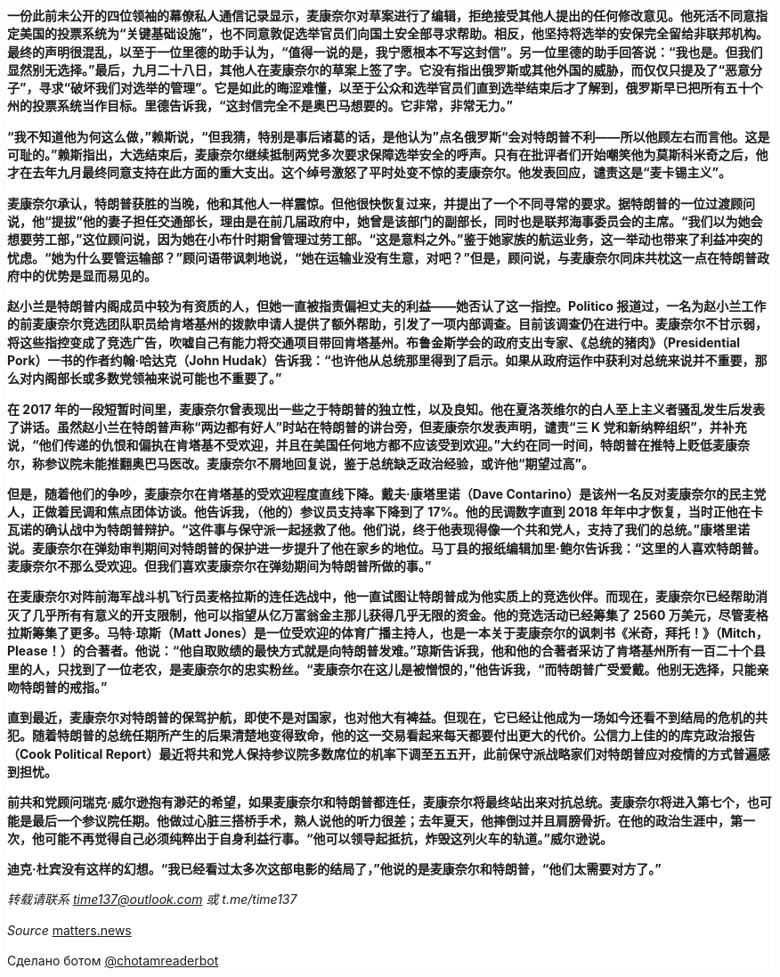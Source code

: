**一份此前未公开的四位领袖的幕僚私人通信记录显示，麦康奈尔对草案进行了编辑，拒绝接受其他人提出的任何修改意见。他死活不同意指定美国的投票系统为“关键基础设施”，也不同意敦促选举官员们向国土安全部寻求帮助。相反，他坚持将选举的安保完全留给非联邦机构。最终的声明很混乱，以至于一位里德的助手认为，“值得一说的是，我宁愿根本不写这封信”。另一位里德的助手回答说：“我也是。但我们显然别无选择。”最后，九月二十八日，其他人在麦康奈尔的草案上签了字。它没有指出俄罗斯或其他外国的威胁，而仅仅只提及了“恶意分子”，寻求“破坏我们对选举的管理”。它是如此的晦涩难懂，以至于公众和选举官员们直到选举结束后才了解到，俄罗斯早已把所有五十个州的投票系统当作目标。里德告诉我，“这封信完全不是奥巴马想要的。它非常，非常无力。”**

**“我不知道他为何这么做，”赖斯说，“但我猜，特别是事后诸葛的话，是他认为”点名俄罗斯“会对特朗普不利——所以他顾左右而言他。这是可耻的。”赖斯指出，大选结束后，麦康奈尔继续抵制两党多次要求保障选举安全的呼声。只有在批评者们开始嘲笑他为莫斯科米奇之后，他才在去年九月最终同意支持在此方面的重大支出。这个绰号激怒了平时处变不惊的麦康奈尔。他发表回应，谴责这是“麦卡锡主义”。**

**麦康奈尔承认，特朗普获胜的当晚，他和其他人一样震惊。但他很快恢复过来，并提出了一个不同寻常的要求。据特朗普的一位过渡顾问说，他“提拔”他的妻子担任交通部长，理由是在前几届政府中，她曾是该部门的副部长，同时也是联邦海事委员会的主席。“我们以为她会想要劳工部，”这位顾问说，因为她在小布什时期曾管理过劳工部。“这是意料之外。”鉴于她家族的航运业务，这一举动也带来了利益冲突的忧虑。“她为什么要管运输部？”顾问语带讽刺地说，“她在运输业没有生意，对吧？”但是，顾问说，与麦康奈尔同床共枕这一点在特朗普政府中的优势是显而易见的。**

**赵小兰是特朗普内阁成员中较为有资质的人，但她一直被指责偏袒丈夫的利益——她否认了这一指控。Politico 报道过，一名为赵小兰工作的前麦康奈尔竞选团队职员给肯塔基州的拨款申请人提供了额外帮助，引发了一项内部调查。目前该调查仍在进行中。麦康奈尔不甘示弱，将这些指控变成了竞选广告，吹嘘自己有能力将交通项目带回肯塔基州。布鲁金斯学会的政府支出专家、《总统的猪肉》（Presidential Pork）一书的作者约翰·哈达克（John Hudak）告诉我：“也许他从总统那里得到了启示。如果从政府运作中获利对总统来说并不重要，那么对内阁部长或多数党领袖来说可能也不重要了。”**

**在 2017 年的一段短暂时间里，麦康奈尔曾表现出一些之于特朗普的独立性，以及良知。他在夏洛茨维尔的白人至上主义者骚乱发生后发表了讲话。虽然赵小兰在特朗普声称“两边都有好人”时站在特朗普的讲台旁，但麦康奈尔发表声明，谴责“三 K 党和新纳粹组织”，并补充说，“他们传递的仇恨和偏执在肯塔基不受欢迎，并且在美国任何地方都不应该受到欢迎。”大约在同一时间，特朗普在推特上贬低麦康奈尔，称参议院未能推翻奥巴马医改。麦康奈尔不屑地回复说，鉴于总统缺乏政治经验，或许他“期望过高”。**

**但是，随着他们的争吵，麦康奈尔在肯塔基的受欢迎程度直线下降。戴夫·康塔里诺（Dave Contarino）是该州一名反对麦康奈尔的民主党人，正做着民调和焦点团体访谈。他告诉我，（他的）参议员支持率下降到了 17%。他的民调数字直到 2018 年年中才恢复，当时正他在卡瓦诺的确认战中为特朗普辩护。“这件事与保守派一起拯救了他。他们说，终于他表现得像一个共和党人，支持了我们的总统。”康塔里诺说。麦康奈尔在弹劾审判期间对特朗普的保护进一步提升了他在家乡的地位。马丁县的报纸编辑加里·鲍尔告诉我：“这里的人喜欢特朗普。麦康奈尔不那么受欢迎。但我们喜欢麦康奈尔在弹劾期间为特朗普所做的事。”**

**在麦康奈尔对阵前海军战斗机飞行员麦格拉斯的连任选战中，他一直试图让特朗普成为他实质上的竞选伙伴。而现在，麦康奈尔已经帮助消灭了几乎所有有意义的开支限制，他可以指望从亿万富翁金主那儿获得几乎无限的资金。他的竞选活动已经筹集了 2560 万美元，尽管麦格拉斯筹集了更多。马特·琼斯（Matt Jones）是一位受欢迎的体育广播主持人，也是一本关于麦康奈尔的讽刺书《米奇，拜托！》（Mitch，Please！）的合著者。他说：“他自取败绩的最快方式就是向特朗普发难。”琼斯告诉我，他和他的合著者采访了肯塔基州所有一百二十个县里的人，只找到了一位老农，是麦康奈尔的忠实粉丝。“麦康奈尔在这儿是被憎恨的，”他告诉我，“而特朗普广受爱戴。他别无选择，只能亲吻特朗普的戒指。”**

**直到最近，麦康奈尔对特朗普的保驾护航，即使不是对国家，也对他大有裨益。但现在，它已经让他成为一场如今还看不到结局的危机的共犯。随着特朗普的总统任期所产生的后果清楚地变得致命，他的这一交易看起来每天都要付出更大的代价。公信力上佳的的库克政治报告（Cook Political Report）最近将共和党人保持参议院多数席位的机率下调至五五开，此前保守派战略家们对特朗普应对疫情的方式普遍感到担忧。**

**前共和党顾问瑞克·威尔逊抱有渺茫的希望，如果麦康奈尔和特朗普都连任，麦康奈尔将最终站出来对抗总统。麦康奈尔将进入第七个，也可能是最后一个参议院任期。他做过心脏三搭桥手术，熟人说他的听力很差；去年夏天，他摔倒过并且肩膀骨折。在他的政治生涯中，第一次，他可能不再觉得自己必须纯粹出于自身利益行事。“他可以领导起抵抗，炸毁这列火车的轨道。”威尔逊说。**

**迪克·杜宾没有这样的幻想。“我已经看过太多次这部电影的结局了，”他说的是麦康奈尔和特朗普，“他们太需要对方了。”**

_转载请联系 time137@outlook.com 或 t.me/time137_

‏_Source_ [matters.news](https://matters.news/@time137/%E7%BA%BD%E7%BA%A6%E5%AE%A2-%E9%95%BF%E6%96%87%E7%BF%BB%E8%AF%91-%E7%B1%B3%E5%A5%87-%E9%BA%A6%E5%BA%B7%E5%A5%88%E5%B0%94%E5%A6%82%E4%BD%95%E5%8F%98%E4%B8%BA%E7%89%B9%E6%9C%97%E6%99%AE%E7%9A%84%E6%80%BB%E6%8A%A4%E8%88%AA%E5%B8%88-bafyreibwa3zdni6osg7ke2rum6fqxxv3tt4cqfxz3tkluysw65wfywfw2e)

Сделано ботом [@chotamreaderbot](https://telegram.me/chotamreaderbot?start=from_telegraph)

